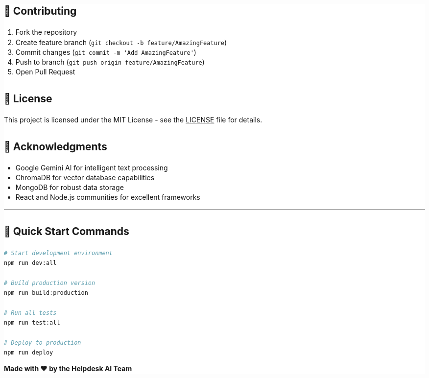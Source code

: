 ## 🤝 Contributing

1. Fork the repository
2. Create feature branch (`git checkout -b feature/AmazingFeature`)
3. Commit changes (`git commit -m 'Add AmazingFeature'`)
4. Push to branch (`git push origin feature/AmazingFeature`)
5. Open Pull Request

## 📄 License

This project is licensed under the MIT License - see the [LICENSE](LICENSE) file for details.

## 🙏 Acknowledgments

- Google Gemini AI for intelligent text processing
- ChromaDB for vector database capabilities
- MongoDB for robust data storage
- React and Node.js communities for excellent frameworks

---

## 🚀 Quick Start Commands

```bash
# Start development environment
npm run dev:all

# Build production version
npm run build:production

# Run all tests
npm run test:all

# Deploy to production
npm run deploy
```

**Made with ❤️ by the Helpdesk AI Team**